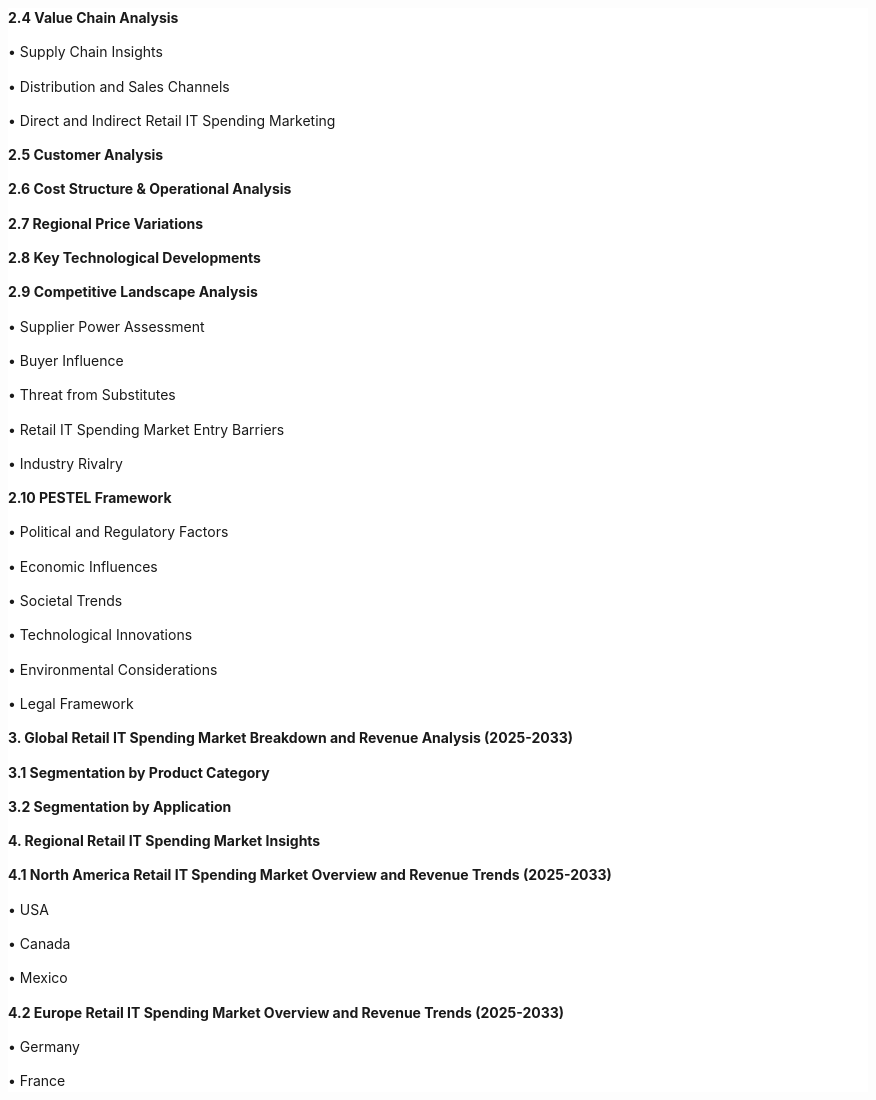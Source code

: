 <strong>2.4 Value Chain Analysis</strong>

• Supply Chain Insights

• Distribution and Sales Channels

• Direct and Indirect Retail IT Spending Marketing

<strong>2.5 Customer Analysis</strong>

<strong>2.6 Cost Structure & Operational Analysis</strong>

<strong>2.7 Regional Price Variations</strong>

<strong>2.8 Key Technological Developments</strong>

<strong>2.9 Competitive Landscape Analysis</strong>

• Supplier Power Assessment

• Buyer Influence

• Threat from Substitutes

• Retail IT Spending Market Entry Barriers

• Industry Rivalry

<strong>2.10 PESTEL Framework</strong>

• Political and Regulatory Factors

• Economic Influences

• Societal Trends

• Technological Innovations

• Environmental Considerations

• Legal Framework

<strong>3. Global Retail IT Spending Market Breakdown and Revenue Analysis (2025-2033)</strong>

<strong>3.1 Segmentation by Product Category</strong>

<strong>3.2 Segmentation by Application</strong>

<strong>4. Regional Retail IT Spending Market Insights</strong>

<strong>4.1 North America Retail IT Spending Market Overview and Revenue Trends (2025-2033)</strong>

• USA

• Canada

• Mexico

<strong>4.2 Europe Retail IT Spending Market Overview and Revenue Trends (2025-2033)</strong>

• Germany

• France
